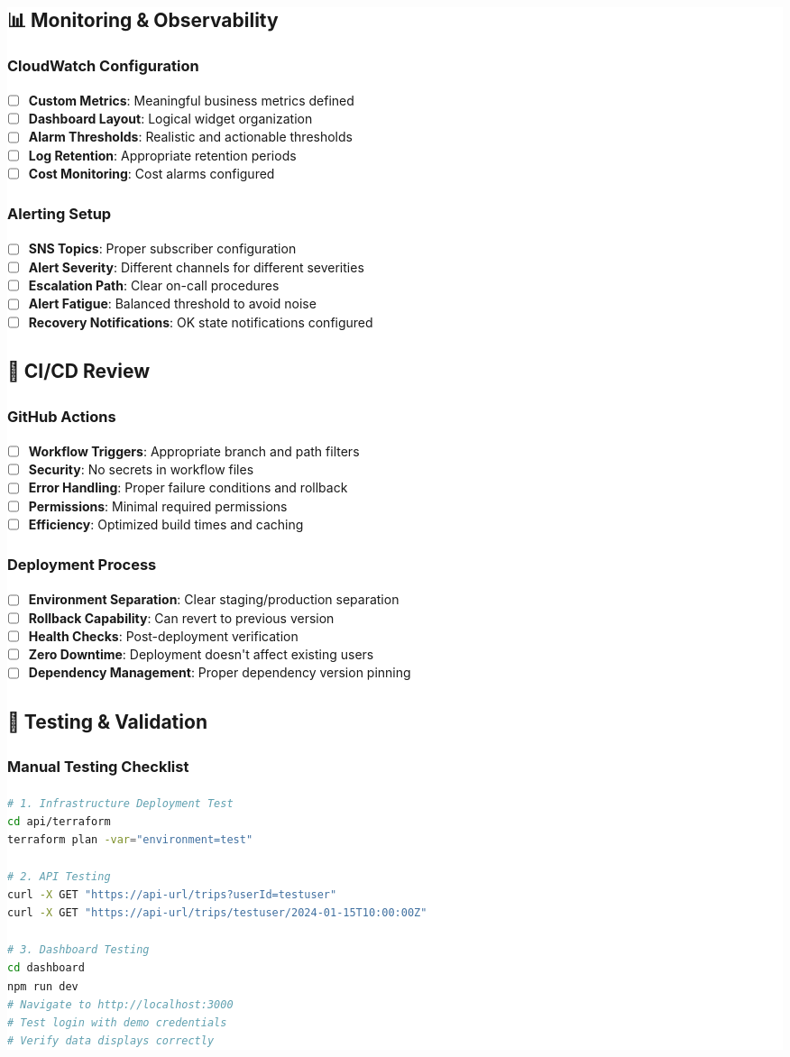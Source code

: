 ## 📊 Monitoring & Observability

### CloudWatch Configuration
- [ ] **Custom Metrics**: Meaningful business metrics defined
- [ ] **Dashboard Layout**: Logical widget organization
- [ ] **Alarm Thresholds**: Realistic and actionable thresholds
- [ ] **Log Retention**: Appropriate retention periods
- [ ] **Cost Monitoring**: Cost alarms configured

### Alerting Setup
- [ ] **SNS Topics**: Proper subscriber configuration
- [ ] **Alert Severity**: Different channels for different severities
- [ ] **Escalation Path**: Clear on-call procedures
- [ ] **Alert Fatigue**: Balanced threshold to avoid noise
- [ ] **Recovery Notifications**: OK state notifications configured

## 🚀 CI/CD Review

### GitHub Actions
- [ ] **Workflow Triggers**: Appropriate branch and path filters
- [ ] **Security**: No secrets in workflow files
- [ ] **Error Handling**: Proper failure conditions and rollback
- [ ] **Permissions**: Minimal required permissions
- [ ] **Efficiency**: Optimized build times and caching

### Deployment Process
- [ ] **Environment Separation**: Clear staging/production separation
- [ ] **Rollback Capability**: Can revert to previous version
- [ ] **Health Checks**: Post-deployment verification
- [ ] **Zero Downtime**: Deployment doesn't affect existing users
- [ ] **Dependency Management**: Proper dependency version pinning

## 🧪 Testing & Validation

### Manual Testing Checklist
```bash
# 1. Infrastructure Deployment Test
cd api/terraform
terraform plan -var="environment=test"

# 2. API Testing
curl -X GET "https://api-url/trips?userId=testuser"
curl -X GET "https://api-url/trips/testuser/2024-01-15T10:00:00Z"

# 3. Dashboard Testing
cd dashboard
npm run dev
# Navigate to http://localhost:3000
# Test login with demo credentials
# Verify data displays correctly
```

